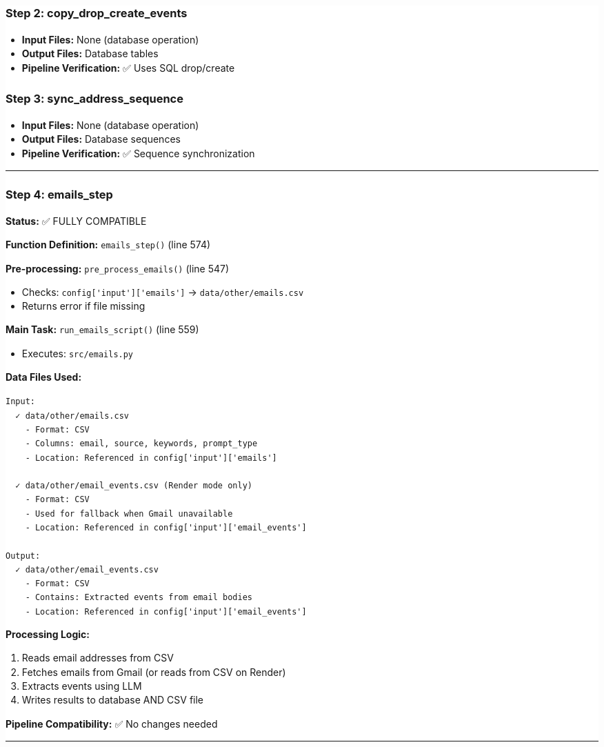 ### Step 2: copy_drop_create_events
- **Input Files:** None (database operation)
- **Output Files:** Database tables
- **Pipeline Verification:** ✅ Uses SQL drop/create

### Step 3: sync_address_sequence
- **Input Files:** None (database operation)
- **Output Files:** Database sequences
- **Pipeline Verification:** ✅ Sequence synchronization

---

### Step 4: emails_step
**Status:** ✅ FULLY COMPATIBLE

**Function Definition:** `emails_step()` (line 574)

**Pre-processing:** `pre_process_emails()` (line 547)
- Checks: `config['input']['emails']` → `data/other/emails.csv`
- Returns error if file missing

**Main Task:** `run_emails_script()` (line 559)
- Executes: `src/emails.py`

**Data Files Used:**
```
Input:
  ✓ data/other/emails.csv
    - Format: CSV
    - Columns: email, source, keywords, prompt_type
    - Location: Referenced in config['input']['emails']

  ✓ data/other/email_events.csv (Render mode only)
    - Format: CSV
    - Used for fallback when Gmail unavailable
    - Location: Referenced in config['input']['email_events']

Output:
  ✓ data/other/email_events.csv
    - Format: CSV
    - Contains: Extracted events from email bodies
    - Location: Referenced in config['input']['email_events']
```

**Processing Logic:**
1. Reads email addresses from CSV
2. Fetches emails from Gmail (or reads from CSV on Render)
3. Extracts events using LLM
4. Writes results to database AND CSV file

**Pipeline Compatibility:** ✅ No changes needed

---
